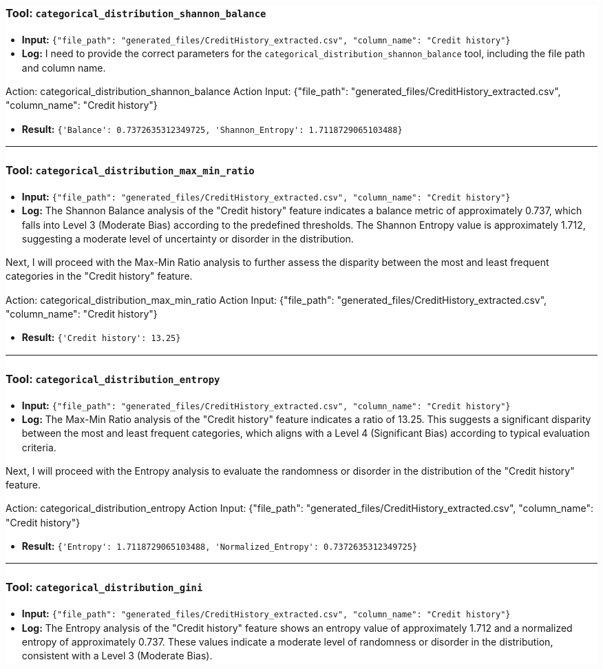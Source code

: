 ### Tool: `categorical_distribution_shannon_balance`
- **Input:** `{"file_path": "generated_files/CreditHistory_extracted.csv", "column_name": "Credit history"}`
- **Log:** I need to provide the correct parameters for the `categorical_distribution_shannon_balance` tool, including the file path and column name.

Action: categorical_distribution_shannon_balance
Action Input: {"file_path": "generated_files/CreditHistory_extracted.csv", "column_name": "Credit history"}
- **Result:** `{'Balance': 0.7372635312349725, 'Shannon_Entropy': 1.7118729065103488}`

---

### Tool: `categorical_distribution_max_min_ratio`
- **Input:** `{"file_path": "generated_files/CreditHistory_extracted.csv", "column_name": "Credit history"}`
- **Log:** The Shannon Balance analysis of the "Credit history" feature indicates a balance metric of approximately 0.737, which falls into Level 3 (Moderate Bias) according to the predefined thresholds. The Shannon Entropy value is approximately 1.712, suggesting a moderate level of uncertainty or disorder in the distribution.

Next, I will proceed with the Max-Min Ratio analysis to further assess the disparity between the most and least frequent categories in the "Credit history" feature.

Action: categorical_distribution_max_min_ratio
Action Input: {"file_path": "generated_files/CreditHistory_extracted.csv", "column_name": "Credit history"}
- **Result:** `{'Credit history': 13.25}`

---

### Tool: `categorical_distribution_entropy`
- **Input:** `{"file_path": "generated_files/CreditHistory_extracted.csv", "column_name": "Credit history"}`
- **Log:** The Max-Min Ratio analysis of the "Credit history" feature indicates a ratio of 13.25. This suggests a significant disparity between the most and least frequent categories, which aligns with a Level 4 (Significant Bias) according to typical evaluation criteria.

Next, I will proceed with the Entropy analysis to evaluate the randomness or disorder in the distribution of the "Credit history" feature.

Action: categorical_distribution_entropy
Action Input: {"file_path": "generated_files/CreditHistory_extracted.csv", "column_name": "Credit history"}
- **Result:** `{'Entropy': 1.7118729065103488, 'Normalized_Entropy': 0.7372635312349725}`

---

### Tool: `categorical_distribution_gini`
- **Input:** `{"file_path": "generated_files/CreditHistory_extracted.csv", "column_name": "Credit history"}`
- **Log:** The Entropy analysis of the "Credit history" feature shows an entropy value of approximately 1.712 and a normalized entropy of approximately 0.737. These values indicate a moderate level of randomness or disorder in the distribution, consistent with a Level 3 (Moderate Bias).
